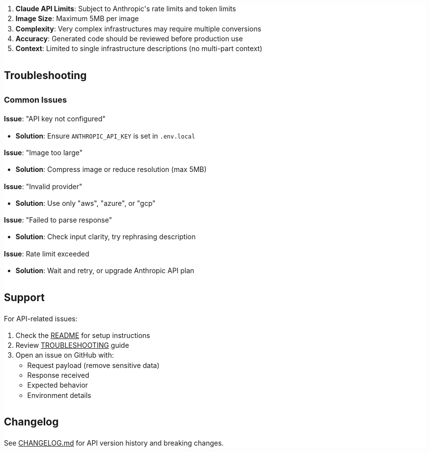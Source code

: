 1. **Claude API Limits**: Subject to Anthropic's rate limits and token limits
2. **Image Size**: Maximum 5MB per image
3. **Complexity**: Very complex infrastructures may require multiple conversions
4. **Accuracy**: Generated code should be reviewed before production use
5. **Context**: Limited to single infrastructure descriptions (no multi-part context)

## Troubleshooting

### Common Issues

**Issue**: "API key not configured"

- **Solution**: Ensure `ANTHROPIC_API_KEY` is set in `.env.local`

**Issue**: "Image too large"

- **Solution**: Compress image or reduce resolution (max 5MB)

**Issue**: "Invalid provider"

- **Solution**: Use only "aws", "azure", or "gcp"

**Issue**: "Failed to parse response"

- **Solution**: Check input clarity, try rephrasing description

**Issue**: Rate limit exceeded

- **Solution**: Wait and retry, or upgrade Anthropic API plan

## Support

For API-related issues:

1. Check the [README](../README.md) for setup instructions
2. Review [TROUBLESHOOTING](./TROUBLESHOOTING.md) guide
3. Open an issue on GitHub with:
   - Request payload (remove sensitive data)
   - Response received
   - Expected behavior
   - Environment details

## Changelog

See [CHANGELOG.md](../CHANGELOG.md) for API version history and breaking changes.
